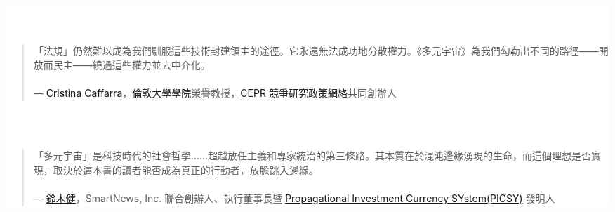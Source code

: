 <br></br>

> 「法規」仍然難以成為我們馴服這些技術封建領主的途徑。它永遠無法成功地分散權力。《多元宇宙》為我們勾勒出不同的路徑——開放而民主——繞過這些權力並去中介化。<br></br>
— [Cristina Caffarra](https://cristinacaffarra.com/)，[倫敦大學學院](https://profiles.ucl.ac.uk/77797-cristina-caffarra)榮譽教授，[CEPR 競爭研究政策網絡](https://cepr.org/about/people/cristina-caffarra)共同創辦人

<br></br>

> 「多元宇宙」是科技時代的社會哲學……超越放任主義和專家統治的第三條路。其本質在於混沌邊緣湧現的生命，而這個理想是否實現，取決於這本書的讀者能否成為真正的行動者，放膽跳入邊緣。<br></br>
— [鈴木健](https://www.linkedin.com/in/ken-suzuki-03489/)，SmartNews, Inc. 聯合創辦人、執行董事長暨 [Propagational Investment Currency SYstem(PICSY)](https://nameteki.kensuzuki.org/english) 發明人

